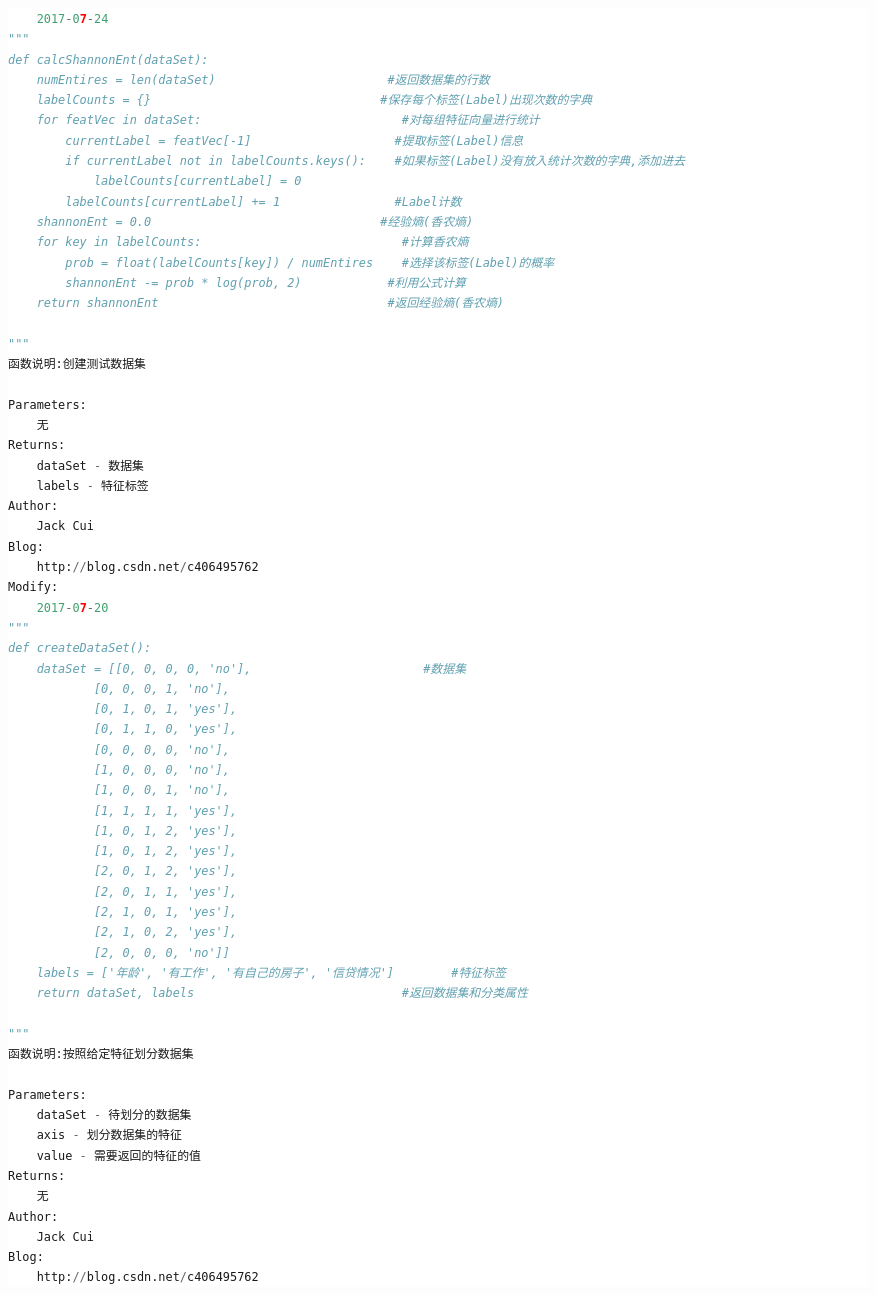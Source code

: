 ```python
    2017-07-24
"""
def calcShannonEnt(dataSet):
    numEntires = len(dataSet)                        #返回数据集的行数
    labelCounts = {}                                #保存每个标签(Label)出现次数的字典
    for featVec in dataSet:                            #对每组特征向量进行统计
        currentLabel = featVec[-1]                    #提取标签(Label)信息
        if currentLabel not in labelCounts.keys():    #如果标签(Label)没有放入统计次数的字典,添加进去
            labelCounts[currentLabel] = 0
        labelCounts[currentLabel] += 1                #Label计数
    shannonEnt = 0.0                                #经验熵(香农熵)
    for key in labelCounts:                            #计算香农熵
        prob = float(labelCounts[key]) / numEntires    #选择该标签(Label)的概率
        shannonEnt -= prob * log(prob, 2)            #利用公式计算
    return shannonEnt                                #返回经验熵(香农熵)

"""
函数说明:创建测试数据集

Parameters:
    无
Returns:
    dataSet - 数据集
    labels - 特征标签
Author:
    Jack Cui
Blog:
    http://blog.csdn.net/c406495762
Modify:
    2017-07-20
"""
def createDataSet():
    dataSet = [[0, 0, 0, 0, 'no'],                        #数据集
            [0, 0, 0, 1, 'no'],
            [0, 1, 0, 1, 'yes'],
            [0, 1, 1, 0, 'yes'],
            [0, 0, 0, 0, 'no'],
            [1, 0, 0, 0, 'no'],
            [1, 0, 0, 1, 'no'],
            [1, 1, 1, 1, 'yes'],
            [1, 0, 1, 2, 'yes'],
            [1, 0, 1, 2, 'yes'],
            [2, 0, 1, 2, 'yes'],
            [2, 0, 1, 1, 'yes'],
            [2, 1, 0, 1, 'yes'],
            [2, 1, 0, 2, 'yes'],
            [2, 0, 0, 0, 'no']]
    labels = ['年龄', '有工作', '有自己的房子', '信贷情况']        #特征标签
    return dataSet, labels                             #返回数据集和分类属性

"""
函数说明:按照给定特征划分数据集

Parameters:
    dataSet - 待划分的数据集
    axis - 划分数据集的特征
    value - 需要返回的特征的值
Returns:
    无
Author:
    Jack Cui
Blog:
    http://blog.csdn.net/c406495762
```